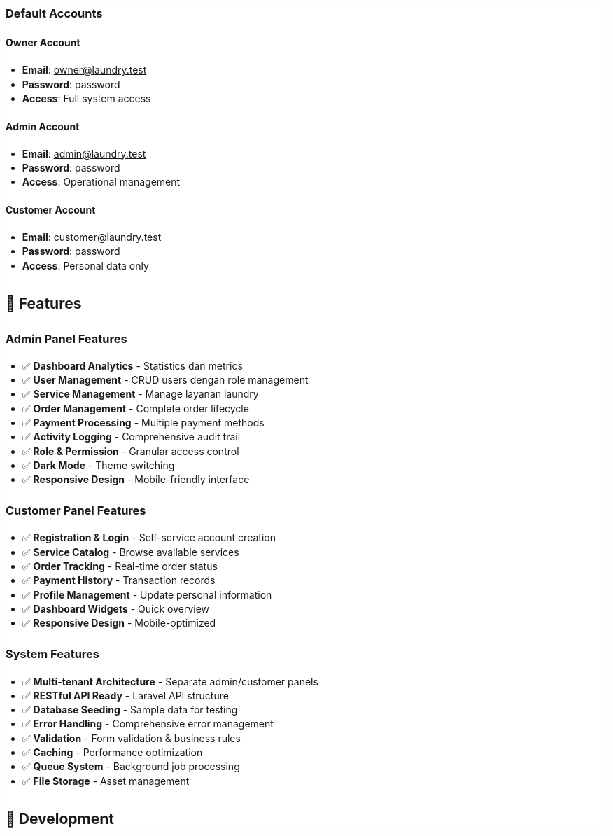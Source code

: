### Default Accounts

#### Owner Account
- **Email**: owner@laundry.test
- **Password**: password
- **Access**: Full system access

#### Admin Account
- **Email**: admin@laundry.test
- **Password**: password
- **Access**: Operational management

#### Customer Account
- **Email**: customer@laundry.test
- **Password**: password
- **Access**: Personal data only

## 📱 Features

### Admin Panel Features
- ✅ **Dashboard Analytics** - Statistics dan metrics
- ✅ **User Management** - CRUD users dengan role management
- ✅ **Service Management** - Manage layanan laundry
- ✅ **Order Management** - Complete order lifecycle
- ✅ **Payment Processing** - Multiple payment methods
- ✅ **Activity Logging** - Comprehensive audit trail
- ✅ **Role & Permission** - Granular access control
- ✅ **Dark Mode** - Theme switching
- ✅ **Responsive Design** - Mobile-friendly interface

### Customer Panel Features
- ✅ **Registration & Login** - Self-service account creation
- ✅ **Service Catalog** - Browse available services
- ✅ **Order Tracking** - Real-time order status
- ✅ **Payment History** - Transaction records
- ✅ **Profile Management** - Update personal information
- ✅ **Dashboard Widgets** - Quick overview
- ✅ **Responsive Design** - Mobile-optimized

### System Features
- ✅ **Multi-tenant Architecture** - Separate admin/customer panels
- ✅ **RESTful API Ready** - Laravel API structure
- ✅ **Database Seeding** - Sample data for testing
- ✅ **Error Handling** - Comprehensive error management
- ✅ **Validation** - Form validation & business rules
- ✅ **Caching** - Performance optimization
- ✅ **Queue System** - Background job processing
- ✅ **File Storage** - Asset management

## 🔧 Development
